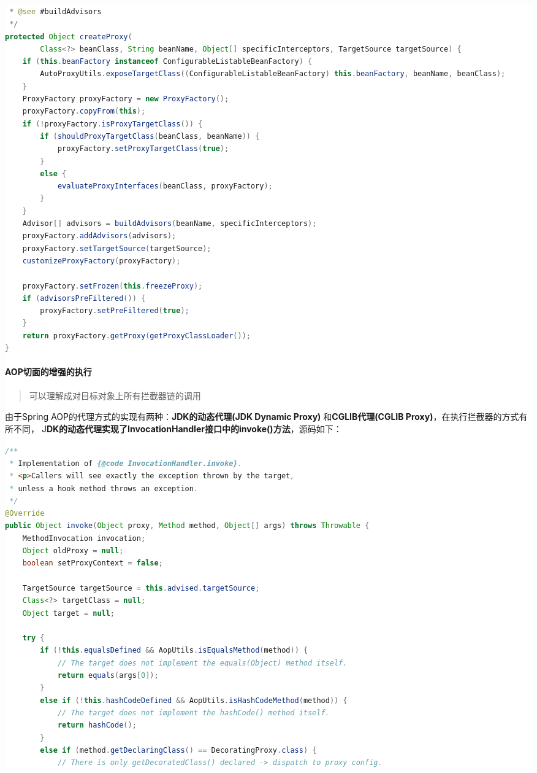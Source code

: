 ```java
 * @see #buildAdvisors
 */
protected Object createProxy(
		Class<?> beanClass, String beanName, Object[] specificInterceptors, TargetSource targetSource) {
	if (this.beanFactory instanceof ConfigurableListableBeanFactory) {
		AutoProxyUtils.exposeTargetClass((ConfigurableListableBeanFactory) this.beanFactory, beanName, beanClass);
	}
	ProxyFactory proxyFactory = new ProxyFactory();
	proxyFactory.copyFrom(this);
	if (!proxyFactory.isProxyTargetClass()) {
		if (shouldProxyTargetClass(beanClass, beanName)) {
			proxyFactory.setProxyTargetClass(true);
		}
		else {
			evaluateProxyInterfaces(beanClass, proxyFactory);
		}
	}
	Advisor[] advisors = buildAdvisors(beanName, specificInterceptors);
	proxyFactory.addAdvisors(advisors);
	proxyFactory.setTargetSource(targetSource);
	customizeProxyFactory(proxyFactory);

	proxyFactory.setFrozen(this.freezeProxy);
	if (advisorsPreFiltered()) {
		proxyFactory.setPreFiltered(true);
	}
	return proxyFactory.getProxy(getProxyClassLoader());
}
```

#### AOP切面的增强的执行
> 可以理解成对目标对象上所有拦截器链的调用

由于Spring AOP的代理方式的实现有两种：**JDK的动态代理(JDK Dynamic Proxy)** 和**CGLIB代理(CGLIB Proxy)**，在执行拦截器的方式有所不同，
J**DK的动态代理实现了InvocationHandler接口中的invoke()方法**，源码如下：
```java
/**
 * Implementation of {@code InvocationHandler.invoke}.
 * <p>Callers will see exactly the exception thrown by the target,
 * unless a hook method throws an exception.
 */
@Override
public Object invoke(Object proxy, Method method, Object[] args) throws Throwable {
	MethodInvocation invocation;
	Object oldProxy = null;
	boolean setProxyContext = false;

	TargetSource targetSource = this.advised.targetSource;
	Class<?> targetClass = null;
	Object target = null;

	try {
		if (!this.equalsDefined && AopUtils.isEqualsMethod(method)) {
			// The target does not implement the equals(Object) method itself.
			return equals(args[0]);
		}
		else if (!this.hashCodeDefined && AopUtils.isHashCodeMethod(method)) {
			// The target does not implement the hashCode() method itself.
			return hashCode();
		}
		else if (method.getDeclaringClass() == DecoratingProxy.class) {
			// There is only getDecoratedClass() declared -> dispatch to proxy config.
```